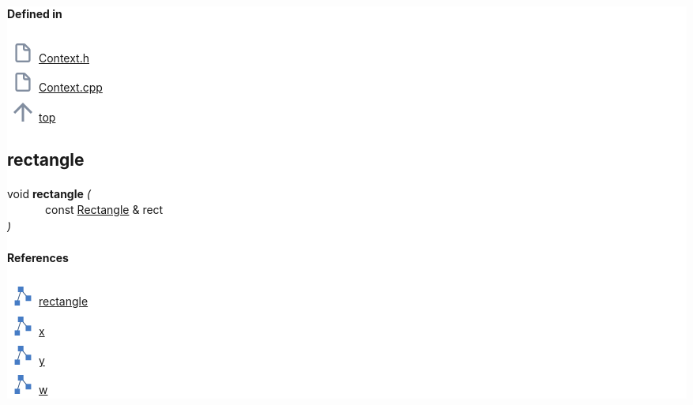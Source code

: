 <h4>Defined in</h4>
<span class="icon-list-item"><a href="https://github.com/CharlesCarley/HackComputer/blob/master/Source/Utils/UserInterface/Context.h#L85" class="icon-list-item"><img src="../images/file.svg" class="icon-list-item"/><span class="icon-list-item">Context.h</span>
</a>
</span>
<br/>
<span class="icon-list-item"><a href="https://github.com/CharlesCarley/HackComputer/blob/master/Source/Utils/UserInterface/Context.cpp#L242" class="icon-list-item"><img src="../images/file.svg" class="icon-list-item"/><span class="icon-list-item">Context.cpp</span>
</a>
</span>
<br/>
<span class="icon-list-item"><a href="#context" class="icon-list-item"><img src="../images/jumpToTop.svg" class="icon-list-item"/><span class="icon-list-item">top</span>
</a>
</span>
<br/>
<a id="rectangle"></a>
<h2>rectangle</h2>
<span class="inline-text">void</span>
<span class="bold-text"><b>rectangle</b></span>
<span class="italic-text"><i>(</i></span>
<div class="paragraph">
<span class="paragraph"><img src="../images/horSpace24px.svg"/><span class="inline-text">const </span>
<a href="classHack_1_1Ui_1_1Rectangle.md#rectangle">Rectangle</a>
<span class="inline-text"> &amp;</span>
<span class="inline-text">rect</span>
</span>
</div>
<span class="italic-text"><i>)</i></span>
<a id="references"></a>
<h4>References</h4>
<div class="paragraph">
<span class="paragraph"><img src="../images/class.svg"/><a href="classHack_1_1Ui_1_1Context.md#rectangle">rectangle</a>
</span>
</div>
<div class="paragraph">
<span class="paragraph"><img src="../images/class.svg"/><a href="classHack_1_1Ui_1_1Rectangle.md#x">x</a>
</span>
</div>
<div class="paragraph">
<span class="paragraph"><img src="../images/class.svg"/><a href="classHack_1_1Ui_1_1Rectangle.md#y">y</a>
</span>
</div>
<div class="paragraph">
<span class="paragraph"><img src="../images/class.svg"/><a href="classHack_1_1Ui_1_1Rectangle.md#w">w</a>
</span>
</div>
<div class="paragraph">